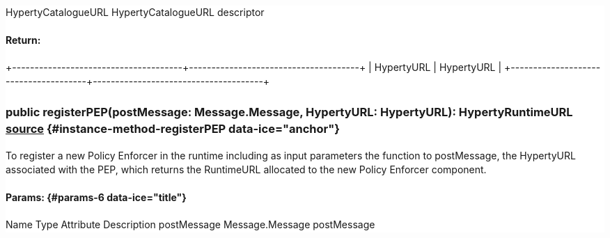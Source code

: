 HypertyCatalogueURL
<span>HypertyCatalogueURL</span>
descriptor

</div>

</div>

<div class="return-params" data-ice="returnParams">

#### Return:

+--------------------------------------+--------------------------------------+
| <span>HypertyURL</span>              | HypertyURL                           |
+--------------------------------------+--------------------------------------+

<div data-ice="returnProperties">

</div>

</div>

</div>

<div class="detail" data-ice="detail">

### <span class="access" data-ice="access">public</span> <span data-ice="name">registerPEP</span><span data-ice="signature">(postMessage: <span>Message.Message</span>, HypertyURL: <span>HypertyURL</span>): <span>HypertyRuntimeURL</span></span> <span class="right-info"> <span data-ice="source"><span>[source](../../../file/src/registry/Registry.js.html#lineNumber312)</span></span> </span> {#instance-method-registerPEP data-ice="anchor"}

<div data-ice="description">

To register a new Policy Enforcer in the runtime including as input
parameters the function to postMessage, the HypertyURL associated with
the PEP, which returns the RuntimeURL allocated to the new Policy
Enforcer component.

</div>

<div data-ice="properties">

<div data-ice="properties">

#### Params: {#params-6 data-ice="title"}

Name
Type
Attribute
Description
postMessage
<span>Message.Message</span>
postMessage
